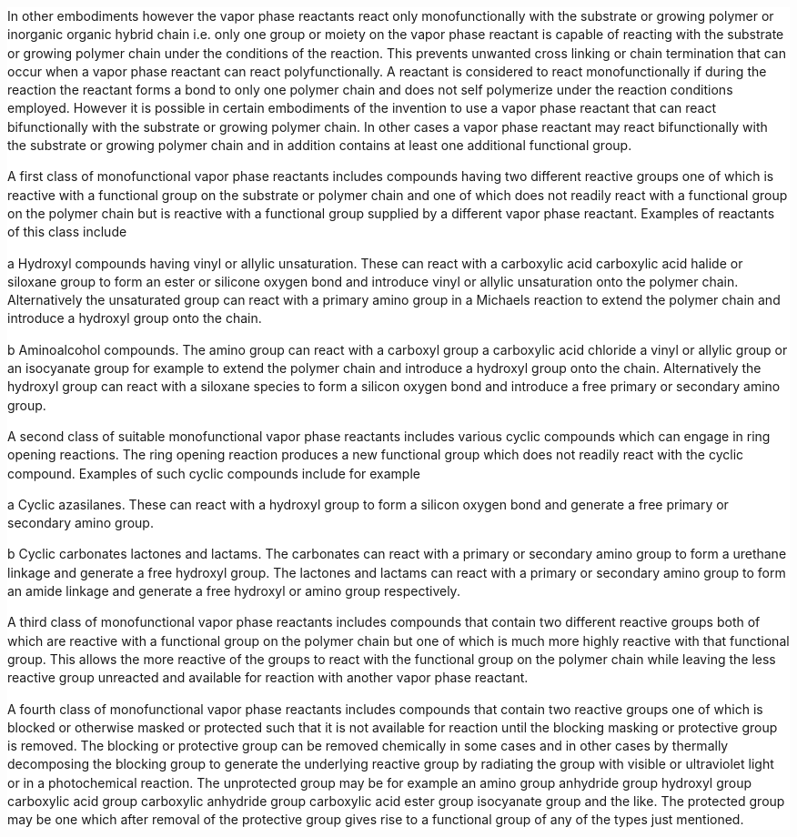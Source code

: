 In other embodiments however the vapor phase reactants react only monofunctionally with the substrate or growing polymer or inorganic organic hybrid chain i.e. only one group or moiety on the vapor phase reactant is capable of reacting with the substrate or growing polymer chain under the conditions of the reaction. This prevents unwanted cross linking or chain termination that can occur when a vapor phase reactant can react polyfunctionally. A reactant is considered to react monofunctionally if during the reaction the reactant forms a bond to only one polymer chain and does not self polymerize under the reaction conditions employed. However it is possible in certain embodiments of the invention to use a vapor phase reactant that can react bifunctionally with the substrate or growing polymer chain. In other cases a vapor phase reactant may react bifunctionally with the substrate or growing polymer chain and in addition contains at least one additional functional group.

A first class of monofunctional vapor phase reactants includes compounds having two different reactive groups one of which is reactive with a functional group on the substrate or polymer chain and one of which does not readily react with a functional group on the polymer chain but is reactive with a functional group supplied by a different vapor phase reactant. Examples of reactants of this class include 

a Hydroxyl compounds having vinyl or allylic unsaturation. These can react with a carboxylic acid carboxylic acid halide or siloxane group to form an ester or silicone oxygen bond and introduce vinyl or allylic unsaturation onto the polymer chain. Alternatively the unsaturated group can react with a primary amino group in a Michaels reaction to extend the polymer chain and introduce a hydroxyl group onto the chain.

b Aminoalcohol compounds. The amino group can react with a carboxyl group a carboxylic acid chloride a vinyl or allylic group or an isocyanate group for example to extend the polymer chain and introduce a hydroxyl group onto the chain. Alternatively the hydroxyl group can react with a siloxane species to form a silicon oxygen bond and introduce a free primary or secondary amino group.

A second class of suitable monofunctional vapor phase reactants includes various cyclic compounds which can engage in ring opening reactions. The ring opening reaction produces a new functional group which does not readily react with the cyclic compound. Examples of such cyclic compounds include for example 

a Cyclic azasilanes. These can react with a hydroxyl group to form a silicon oxygen bond and generate a free primary or secondary amino group.

b Cyclic carbonates lactones and lactams. The carbonates can react with a primary or secondary amino group to form a urethane linkage and generate a free hydroxyl group. The lactones and lactams can react with a primary or secondary amino group to form an amide linkage and generate a free hydroxyl or amino group respectively.

A third class of monofunctional vapor phase reactants includes compounds that contain two different reactive groups both of which are reactive with a functional group on the polymer chain but one of which is much more highly reactive with that functional group. This allows the more reactive of the groups to react with the functional group on the polymer chain while leaving the less reactive group unreacted and available for reaction with another vapor phase reactant.

A fourth class of monofunctional vapor phase reactants includes compounds that contain two reactive groups one of which is blocked or otherwise masked or protected such that it is not available for reaction until the blocking masking or protective group is removed. The blocking or protective group can be removed chemically in some cases and in other cases by thermally decomposing the blocking group to generate the underlying reactive group by radiating the group with visible or ultraviolet light or in a photochemical reaction. The unprotected group may be for example an amino group anhydride group hydroxyl group carboxylic acid group carboxylic anhydride group carboxylic acid ester group isocyanate group and the like. The protected group may be one which after removal of the protective group gives rise to a functional group of any of the types just mentioned.
